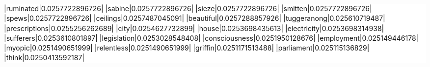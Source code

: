 |ruminated|0.0257722896726|
|sabine|0.0257722896726|
|sieze|0.0257722896726|
|smitten|0.0257722896726|
|spews|0.0257722896726|
|ceilings|0.0257487045091|
|beautiful|0.0257288857926|
|tuggeranong|0.025610719487|
|prescriptions|0.0255256262689|
|city|0.0254627732899|
|house|0.0253698435613|
|electricity|0.0253698314938|
|sufferers|0.0253610801897|
|legislation|0.0253028548408|
|consciousness|0.0251950128676|
|employment|0.025149446178|
|myopic|0.0251490651999|
|relentless|0.0251490651999|
|griffin|0.0251171513488|
|parliament|0.025115136829|
|think|0.0250413592187|
